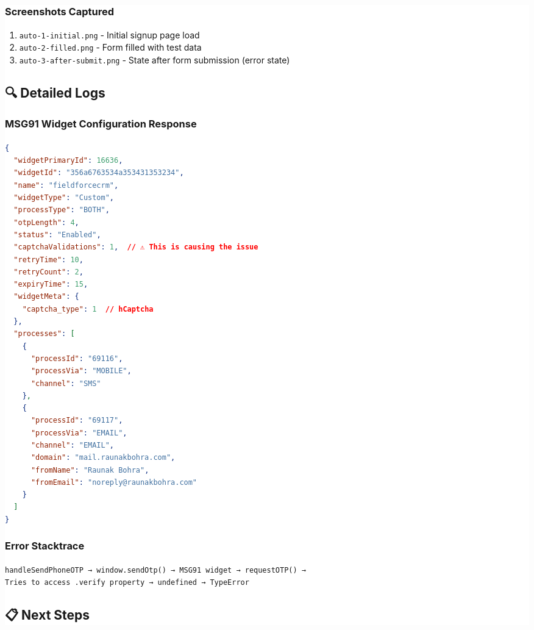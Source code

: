 ### Screenshots Captured

1. `auto-1-initial.png` - Initial signup page load
2. `auto-2-filled.png` - Form filled with test data
3. `auto-3-after-submit.png` - State after form submission (error state)

## 🔍 Detailed Logs

### MSG91 Widget Configuration Response

```json
{
  "widgetPrimaryId": 16636,
  "widgetId": "356a6763534a353431353234",
  "name": "fieldforcecrm",
  "widgetType": "Custom",
  "processType": "BOTH",
  "otpLength": 4,
  "status": "Enabled",
  "captchaValidations": 1,  // ⚠️ This is causing the issue
  "retryTime": 10,
  "retryCount": 2,
  "expiryTime": 15,
  "widgetMeta": {
    "captcha_type": 1  // hCaptcha
  },
  "processes": [
    {
      "processId": "69116",
      "processVia": "MOBILE",
      "channel": "SMS"
    },
    {
      "processId": "69117",
      "processVia": "EMAIL",
      "channel": "EMAIL",
      "domain": "mail.raunakbohra.com",
      "fromName": "Raunak Bohra",
      "fromEmail": "noreply@raunakbohra.com"
    }
  ]
}
```

### Error Stacktrace

```
handleSendPhoneOTP → window.sendOtp() → MSG91 widget → requestOTP() →
Tries to access .verify property → undefined → TypeError
```

## 📋 Next Steps
